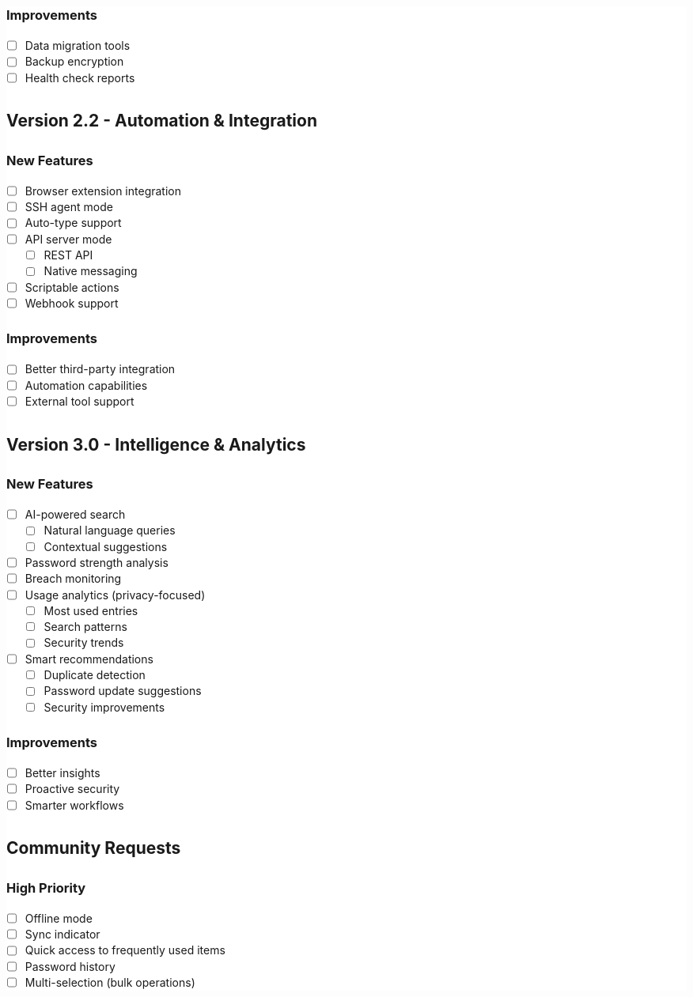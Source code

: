 ### Improvements
- [ ] Data migration tools
- [ ] Backup encryption
- [ ] Health check reports

## Version 2.2 - Automation & Integration

### New Features
- [ ] Browser extension integration
- [ ] SSH agent mode
- [ ] Auto-type support
- [ ] API server mode
  - [ ] REST API
  - [ ] Native messaging
- [ ] Scriptable actions
- [ ] Webhook support

### Improvements
- [ ] Better third-party integration
- [ ] Automation capabilities
- [ ] External tool support

## Version 3.0 - Intelligence & Analytics

### New Features
- [ ] AI-powered search
  - [ ] Natural language queries
  - [ ] Contextual suggestions
- [ ] Password strength analysis
- [ ] Breach monitoring
- [ ] Usage analytics (privacy-focused)
  - [ ] Most used entries
  - [ ] Search patterns
  - [ ] Security trends
- [ ] Smart recommendations
  - [ ] Duplicate detection
  - [ ] Password update suggestions
  - [ ] Security improvements

### Improvements
- [ ] Better insights
- [ ] Proactive security
- [ ] Smarter workflows

## Community Requests

### High Priority
- [ ] Offline mode
- [ ] Sync indicator
- [ ] Quick access to frequently used items
- [ ] Password history
- [ ] Multi-selection (bulk operations)
